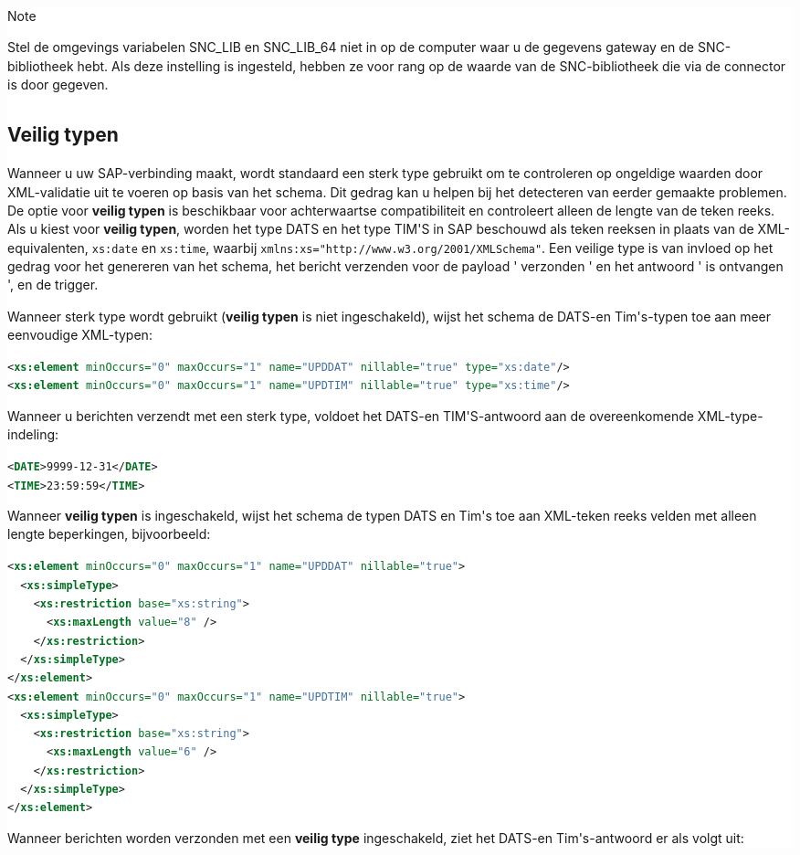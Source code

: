    > [!NOTE]
   > Stel de omgevings variabelen SNC_LIB en SNC_LIB_64 niet in op de computer waar u de gegevens gateway en de SNC-bibliotheek hebt. Als deze instelling is ingesteld, hebben ze voor rang op de waarde van de SNC-bibliotheek die via de connector is door gegeven.

<a name="safe-typing"></a>

## <a name="safe-typing"></a>Veilig typen

Wanneer u uw SAP-verbinding maakt, wordt standaard een sterk type gebruikt om te controleren op ongeldige waarden door XML-validatie uit te voeren op basis van het schema. Dit gedrag kan u helpen bij het detecteren van eerder gemaakte problemen. De optie voor **veilig typen** is beschikbaar voor achterwaartse compatibiliteit en controleert alleen de lengte van de teken reeks. Als u kiest voor **veilig typen**, worden het type DATS en het type TIM'S in SAP beschouwd als teken reeksen in plaats van de XML-equivalenten, `xs:date` en `xs:time`, waarbij `xmlns:xs="http://www.w3.org/2001/XMLSchema"`. Een veilige type is van invloed op het gedrag voor het genereren van het schema, het bericht verzenden voor de payload ' verzonden ' en het antwoord ' is ontvangen ', en de trigger. 

Wanneer sterk type wordt gebruikt (**veilig typen** is niet ingeschakeld), wijst het schema de DATS-en Tim's-typen toe aan meer eenvoudige XML-typen:

```xml
<xs:element minOccurs="0" maxOccurs="1" name="UPDDAT" nillable="true" type="xs:date"/>
<xs:element minOccurs="0" maxOccurs="1" name="UPDTIM" nillable="true" type="xs:time"/>
```

Wanneer u berichten verzendt met een sterk type, voldoet het DATS-en TIM'S-antwoord aan de overeenkomende XML-type-indeling:

```xml
<DATE>9999-12-31</DATE>
<TIME>23:59:59</TIME>
```

Wanneer **veilig typen** is ingeschakeld, wijst het schema de typen DATS en Tim's toe aan XML-teken reeks velden met alleen lengte beperkingen, bijvoorbeeld:

```xml
<xs:element minOccurs="0" maxOccurs="1" name="UPDDAT" nillable="true">
  <xs:simpleType>
    <xs:restriction base="xs:string">
      <xs:maxLength value="8" />
    </xs:restriction>
  </xs:simpleType>
</xs:element>
<xs:element minOccurs="0" maxOccurs="1" name="UPDTIM" nillable="true">
  <xs:simpleType>
    <xs:restriction base="xs:string">
      <xs:maxLength value="6" />
    </xs:restriction>
  </xs:simpleType>
</xs:element>
```

Wanneer berichten worden verzonden met een **veilig type** ingeschakeld, ziet het DATS-en Tim's-antwoord er als volgt uit:
